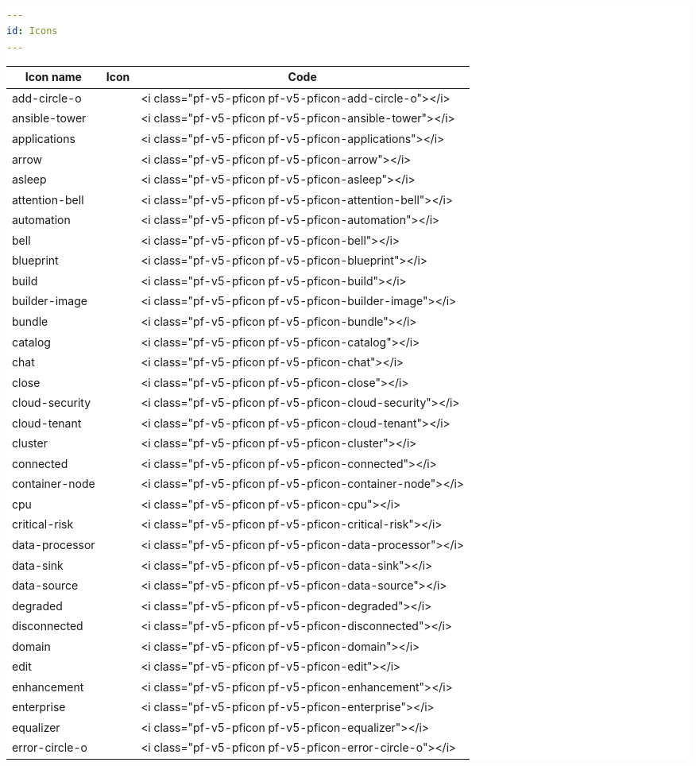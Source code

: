 ```yaml
---
id: Icons
---
```

| Icon name | Icon | Code |
| --- | --- | --- |
| add-circle-o | <i class="pf-v5-pficon pf-v5-pficon-add-circle-o"></i> | &lt;i class=&quot;pf-v5-pficon pf-v5-pficon-add-circle-o&quot;&gt;&lt;/i&gt;
| ansible-tower | <i class="pf-v5-pficon pf-v5-pficon-ansible-tower"></i> | &lt;i class=&quot;pf-v5-pficon pf-v5-pficon-ansible-tower&quot;&gt;&lt;/i&gt;
| applications | <i class="pf-v5-pficon pf-v5-pficon-applications"></i> | &lt;i class=&quot;pf-v5-pficon pf-v5-pficon-applications&quot;&gt;&lt;/i&gt;
| arrow | <i class="pf-v5-pficon pf-v5-pficon-arrow"></i> | &lt;i class=&quot;pf-v5-pficon pf-v5-pficon-arrow&quot;&gt;&lt;/i&gt;
| asleep | <i class="pf-v5-pficon pf-v5-pficon-asleep"></i> | &lt;i class=&quot;pf-v5-pficon pf-v5-pficon-asleep&quot;&gt;&lt;/i&gt;
| attention-bell | <i class="pf-v5-pficon pf-v5-pficon-attention-bell"></i> | &lt;i class=&quot;pf-v5-pficon pf-v5-pficon-attention-bell&quot;&gt;&lt;/i&gt;
| automation | <i class="pf-v5-pficon pf-v5-pficon-automation"></i> | &lt;i class=&quot;pf-v5-pficon pf-v5-pficon-automation&quot;&gt;&lt;/i&gt;
| bell | <i class="pf-v5-pficon pf-v5-pficon-bell"></i> | &lt;i class=&quot;pf-v5-pficon pf-v5-pficon-bell&quot;&gt;&lt;/i&gt;
| blueprint | <i class="pf-v5-pficon pf-v5-pficon-blueprint"></i> | &lt;i class=&quot;pf-v5-pficon pf-v5-pficon-blueprint&quot;&gt;&lt;/i&gt;
| build | <i class="pf-v5-pficon pf-v5-pficon-build"></i> | &lt;i class=&quot;pf-v5-pficon pf-v5-pficon-build&quot;&gt;&lt;/i&gt;
| builder-image | <i class="pf-v5-pficon pf-v5-pficon-builder-image"></i> | &lt;i class=&quot;pf-v5-pficon pf-v5-pficon-builder-image&quot;&gt;&lt;/i&gt;
| bundle | <i class="pf-v5-pficon pf-v5-pficon-bundle"></i> | &lt;i class=&quot;pf-v5-pficon pf-v5-pficon-bundle&quot;&gt;&lt;/i&gt;
| catalog | <i class="pf-v5-pficon pf-v5-pficon-catalog"></i> | &lt;i class=&quot;pf-v5-pficon pf-v5-pficon-catalog&quot;&gt;&lt;/i&gt;
| chat | <i class="pf-v5-pficon pf-v5-pficon-chat"></i> | &lt;i class=&quot;pf-v5-pficon pf-v5-pficon-chat&quot;&gt;&lt;/i&gt;
| close | <i class="pf-v5-pficon pf-v5-pficon-close"></i> | &lt;i class=&quot;pf-v5-pficon pf-v5-pficon-close&quot;&gt;&lt;/i&gt;
| cloud-security | <i class="pf-v5-pficon pf-v5-pficon-cloud-security"></i> | &lt;i class=&quot;pf-v5-pficon pf-v5-pficon-cloud-security&quot;&gt;&lt;/i&gt;
| cloud-tenant | <i class="pf-v5-pficon pf-v5-pficon-cloud-tenant"></i> | &lt;i class=&quot;pf-v5-pficon pf-v5-pficon-cloud-tenant&quot;&gt;&lt;/i&gt;
| cluster | <i class="pf-v5-pficon pf-v5-pficon-cluster"></i> | &lt;i class=&quot;pf-v5-pficon pf-v5-pficon-cluster&quot;&gt;&lt;/i&gt;
| connected | <i class="pf-v5-pficon pf-v5-pficon-connected"></i> | &lt;i class=&quot;pf-v5-pficon pf-v5-pficon-connected&quot;&gt;&lt;/i&gt;
| container-node | <i class="pf-v5-pficon pf-v5-pficon-container-node"></i> | &lt;i class=&quot;pf-v5-pficon pf-v5-pficon-container-node&quot;&gt;&lt;/i&gt;
| cpu | <i class="pf-v5-pficon pf-v5-pficon-cpu"></i> | &lt;i class=&quot;pf-v5-pficon pf-v5-pficon-cpu&quot;&gt;&lt;/i&gt;
| critical-risk | <i class="pf-v5-pficon pf-v5-pficon-critical-risk"></i> | &lt;i class=&quot;pf-v5-pficon pf-v5-pficon-critical-risk&quot;&gt;&lt;/i&gt;
| data-processor | <i class="pf-v5-pficon pf-v5-pficon-data-processor"></i> | &lt;i class=&quot;pf-v5-pficon pf-v5-pficon-data-processor&quot;&gt;&lt;/i&gt;
| data-sink | <i class="pf-v5-pficon pf-v5-pficon-data-sink"></i> | &lt;i class=&quot;pf-v5-pficon pf-v5-pficon-data-sink&quot;&gt;&lt;/i&gt;
| data-source | <i class="pf-v5-pficon pf-v5-pficon-data-source"></i> | &lt;i class=&quot;pf-v5-pficon pf-v5-pficon-data-source&quot;&gt;&lt;/i&gt;
| degraded | <i class="pf-v5-pficon pf-v5-pficon-degraded"></i> | &lt;i class=&quot;pf-v5-pficon pf-v5-pficon-degraded&quot;&gt;&lt;/i&gt;
| disconnected | <i class="pf-v5-pficon pf-v5-pficon-disconnected"></i> | &lt;i class=&quot;pf-v5-pficon pf-v5-pficon-disconnected&quot;&gt;&lt;/i&gt;
| domain | <i class="pf-v5-pficon pf-v5-pficon-domain"></i> | &lt;i class=&quot;pf-v5-pficon pf-v5-pficon-domain&quot;&gt;&lt;/i&gt;
| edit | <i class="pf-v5-pficon pf-v5-pficon-edit"></i> | &lt;i class=&quot;pf-v5-pficon pf-v5-pficon-edit&quot;&gt;&lt;/i&gt;
| enhancement | <i class="pf-v5-pficon pf-v5-pficon-enhancement"></i> | &lt;i class=&quot;pf-v5-pficon pf-v5-pficon-enhancement&quot;&gt;&lt;/i&gt;
| enterprise | <i class="pf-v5-pficon pf-v5-pficon-enterprise"></i> | &lt;i class=&quot;pf-v5-pficon pf-v5-pficon-enterprise&quot;&gt;&lt;/i&gt;
| equalizer | <i class="pf-v5-pficon pf-v5-pficon-equalizer"></i> | &lt;i class=&quot;pf-v5-pficon pf-v5-pficon-equalizer&quot;&gt;&lt;/i&gt;
| error-circle-o | <i class="pf-v5-pficon pf-v5-pficon-error-circle-o"></i> | &lt;i class=&quot;pf-v5-pficon pf-v5-pficon-error-circle-o&quot;&gt;&lt;/i&gt;